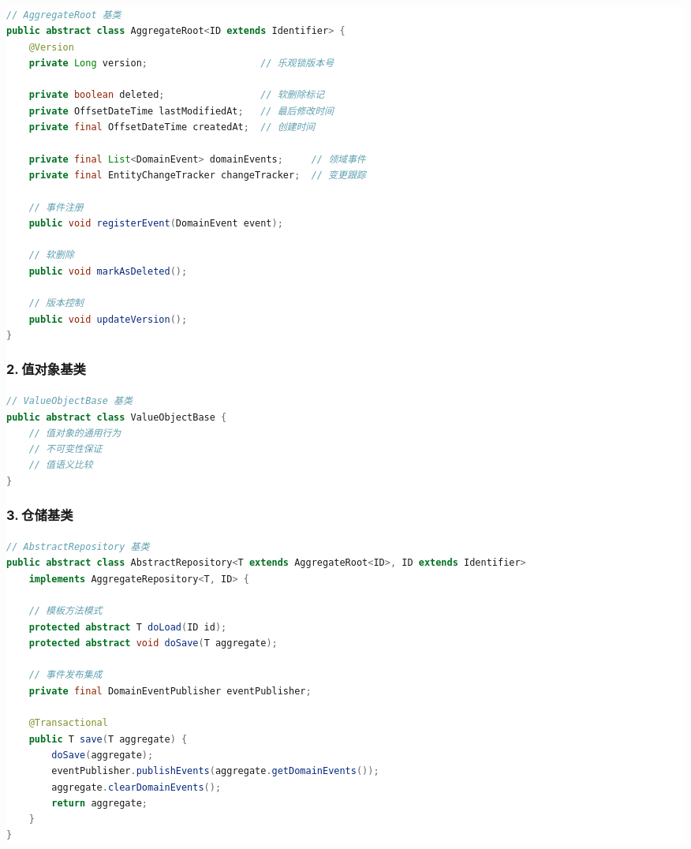 ```java
// AggregateRoot 基类
public abstract class AggregateRoot<ID extends Identifier> {
    @Version
    private Long version;                    // 乐观锁版本号
    
    private boolean deleted;                 // 软删除标记
    private OffsetDateTime lastModifiedAt;   // 最后修改时间
    private final OffsetDateTime createdAt;  // 创建时间
    
    private final List<DomainEvent> domainEvents;     // 领域事件
    private final EntityChangeTracker changeTracker;  // 变更跟踪
    
    // 事件注册
    public void registerEvent(DomainEvent event);
    
    // 软删除
    public void markAsDeleted();
    
    // 版本控制
    public void updateVersion();
}
```

### 2. 值对象基类

```java
// ValueObjectBase 基类
public abstract class ValueObjectBase {
    // 值对象的通用行为
    // 不可变性保证
    // 值语义比较
}
```

### 3. 仓储基类

```java
// AbstractRepository 基类
public abstract class AbstractRepository<T extends AggregateRoot<ID>, ID extends Identifier> 
    implements AggregateRepository<T, ID> {
    
    // 模板方法模式
    protected abstract T doLoad(ID id);
    protected abstract void doSave(T aggregate);
    
    // 事件发布集成
    private final DomainEventPublisher eventPublisher;
    
    @Transactional
    public T save(T aggregate) {
        doSave(aggregate);
        eventPublisher.publishEvents(aggregate.getDomainEvents());
        aggregate.clearDomainEvents();
        return aggregate;
    }
}
```
